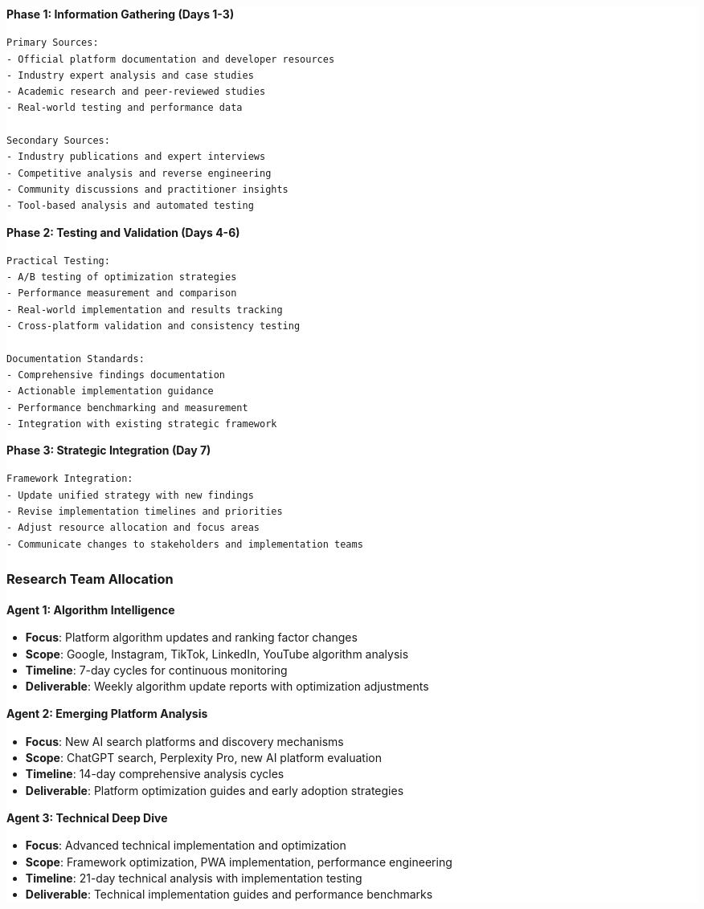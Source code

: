 **Phase 1: Information Gathering (Days 1-3)**
```
Primary Sources:
- Official platform documentation and developer resources
- Industry expert analysis and case studies
- Academic research and peer-reviewed studies
- Real-world testing and performance data

Secondary Sources:
- Industry publications and expert interviews
- Competitive analysis and reverse engineering
- Community discussions and practitioner insights
- Tool-based analysis and automated testing
```

**Phase 2: Testing and Validation (Days 4-6)**
```
Practical Testing:
- A/B testing of optimization strategies
- Performance measurement and comparison
- Real-world implementation and results tracking
- Cross-platform validation and consistency testing

Documentation Standards:
- Comprehensive findings documentation
- Actionable implementation guidance
- Performance benchmarking and measurement
- Integration with existing strategic framework
```

**Phase 3: Strategic Integration (Day 7)**
```
Framework Integration:
- Update unified strategy with new findings
- Revise implementation timelines and priorities
- Adjust resource allocation and focus areas
- Communicate changes to stakeholders and implementation teams
```

### **Research Team Allocation**

**Agent 1: Algorithm Intelligence**
- **Focus**: Platform algorithm updates and ranking factor changes
- **Scope**: Google, Instagram, TikTok, LinkedIn, YouTube algorithm analysis
- **Timeline**: 7-day cycles for continuous monitoring
- **Deliverable**: Weekly algorithm update reports with optimization adjustments

**Agent 2: Emerging Platform Analysis**
- **Focus**: New AI search platforms and discovery mechanisms
- **Scope**: ChatGPT search, Perplexity Pro, new AI platform evaluation
- **Timeline**: 14-day comprehensive analysis cycles
- **Deliverable**: Platform optimization guides and early adoption strategies

**Agent 3: Technical Deep Dive**
- **Focus**: Advanced technical implementation and optimization
- **Scope**: Framework optimization, PWA implementation, performance engineering
- **Timeline**: 21-day technical analysis with implementation testing
- **Deliverable**: Technical implementation guides and performance benchmarks
